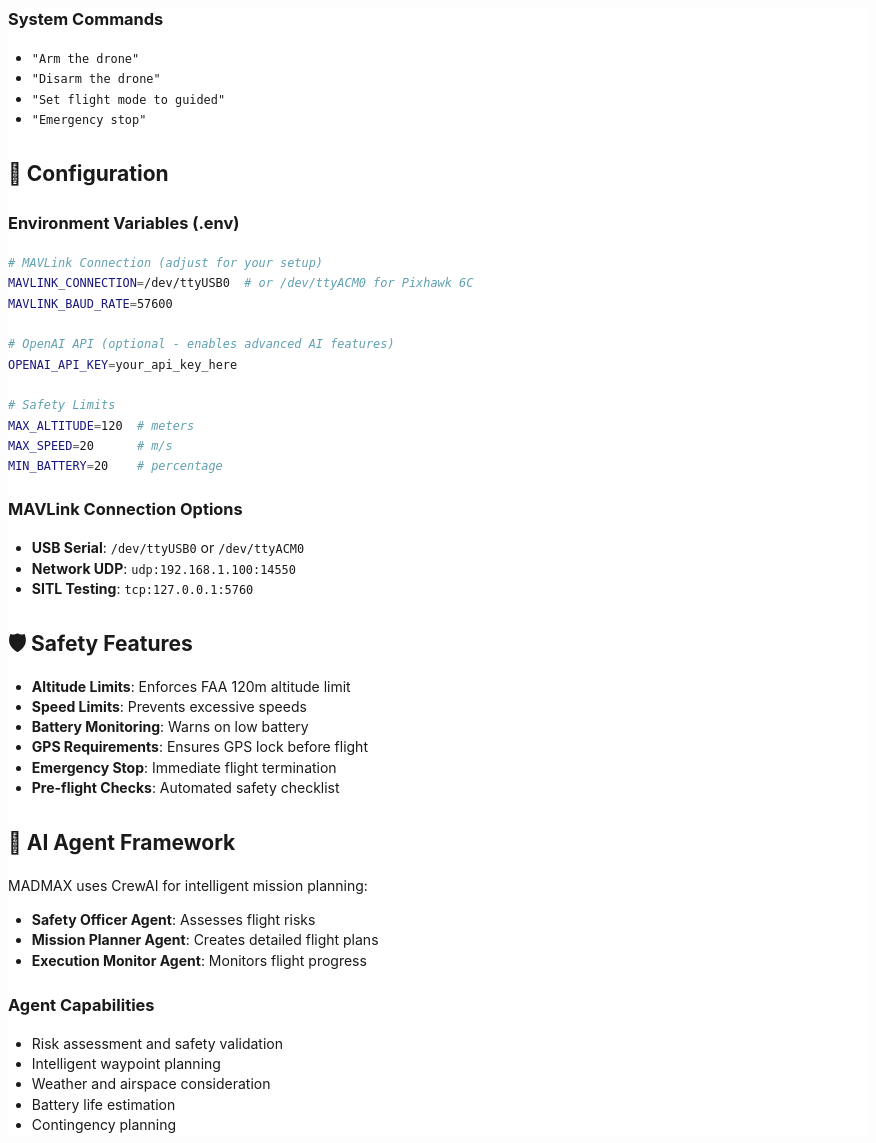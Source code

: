 ### System Commands
- `"Arm the drone"`
- `"Disarm the drone"`
- `"Set flight mode to guided"`
- `"Emergency stop"`

## 🔧 Configuration

### Environment Variables (.env)

```bash
# MAVLink Connection (adjust for your setup)
MAVLINK_CONNECTION=/dev/ttyUSB0  # or /dev/ttyACM0 for Pixhawk 6C
MAVLINK_BAUD_RATE=57600

# OpenAI API (optional - enables advanced AI features)
OPENAI_API_KEY=your_api_key_here

# Safety Limits
MAX_ALTITUDE=120  # meters
MAX_SPEED=20      # m/s
MIN_BATTERY=20    # percentage
```

### MAVLink Connection Options

- **USB Serial**: `/dev/ttyUSB0` or `/dev/ttyACM0`
- **Network UDP**: `udp:192.168.1.100:14550`
- **SITL Testing**: `tcp:127.0.0.1:5760`

## 🛡️ Safety Features

- **Altitude Limits**: Enforces FAA 120m altitude limit
- **Speed Limits**: Prevents excessive speeds
- **Battery Monitoring**: Warns on low battery
- **GPS Requirements**: Ensures GPS lock before flight
- **Emergency Stop**: Immediate flight termination
- **Pre-flight Checks**: Automated safety checklist

## 🧠 AI Agent Framework

MADMAX uses CrewAI for intelligent mission planning:

- **Safety Officer Agent**: Assesses flight risks
- **Mission Planner Agent**: Creates detailed flight plans
- **Execution Monitor Agent**: Monitors flight progress

### Agent Capabilities

- Risk assessment and safety validation
- Intelligent waypoint planning
- Weather and airspace consideration
- Battery life estimation
- Contingency planning
